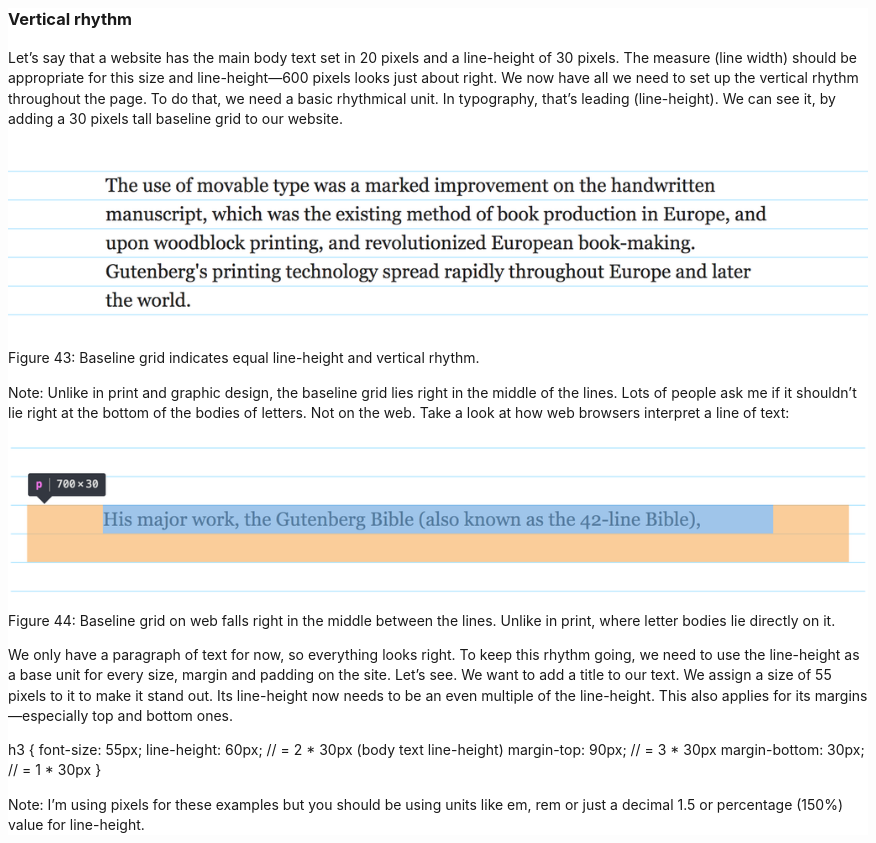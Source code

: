 ### Vertical rhythm
Let’s say that a website has the main body text set in 20 pixels and a line-height of 30 pixels. The measure (line width) should be appropriate for this size and line-height—600 pixels looks just about right. We now have all we need to set up the vertical rhythm throughout the page. To do that, we need a basic rhythmical unit. In typography, that’s leading (line-height). We can see it, by adding a 30 pixels tall baseline grid to our website.

![Figure 43: Baseline grid indicates equal line-height and vertical rhythm.](figure-643.png)
Figure 43: Baseline grid indicates equal line-height and vertical rhythm.

Note: Unlike in print and graphic design, the baseline grid lies right in the middle of the lines. Lots of people ask me if it shouldn’t lie right at the bottom of the bodies of letters. Not on the web. Take a look at how web browsers interpret a line of text:

![Figure 44: Baseline grid on web falls right in the middle between the lines. Unlike in print, where letter bodies lie directly on it.](figure-644.png)
Figure 44: Baseline grid on web falls right in the middle between the lines. Unlike in print, where letter bodies lie directly on it.

We only have a paragraph of text for now, so everything looks right. To keep this rhythm going, we need to use the line-height as a base unit for every size, margin and padding on the site. Let’s see. We want to add a title to our text. We assign a size of 55 pixels to it to make it stand out. Its line-height now needs to be an even multiple of the line-height. This also applies for its margins—especially top and bottom ones.

 h3 {
  font-size: 55px;
  line-height: 60px; // = 2 * 30px (body text line-height)
  margin-top: 90px; // = 3 * 30px
  margin-bottom: 30px; // = 1 * 30px
 }

Note: I’m using pixels for these examples but you should be using units like em, rem or just a decimal 1.5 or percentage (150%) value for line-height.
